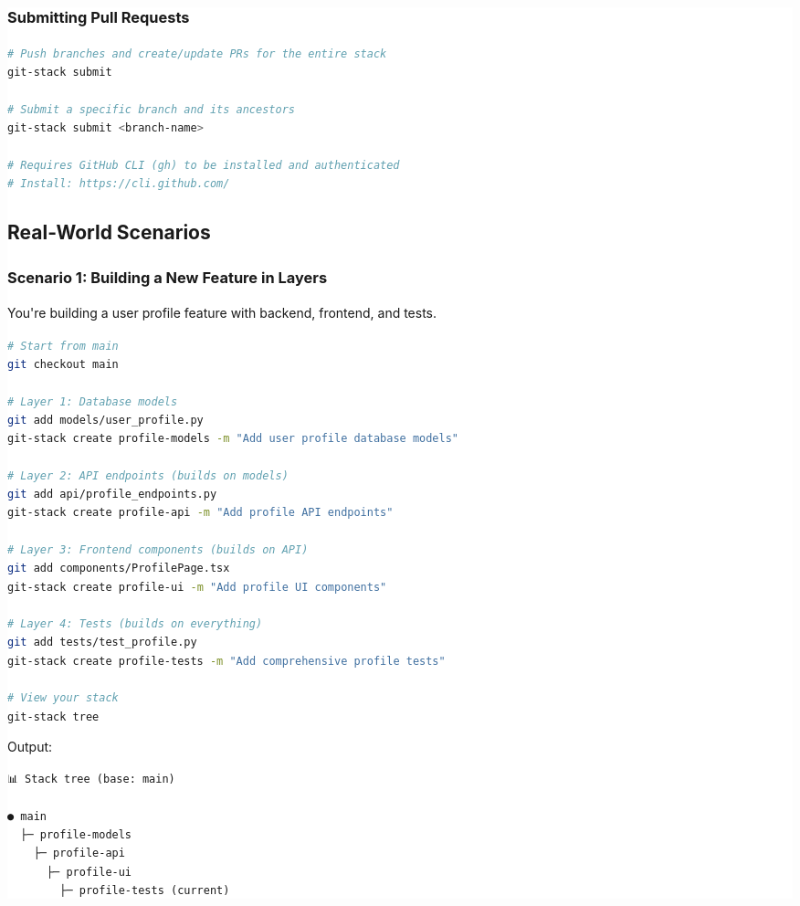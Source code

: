 ### Submitting Pull Requests

```bash
# Push branches and create/update PRs for the entire stack
git-stack submit

# Submit a specific branch and its ancestors
git-stack submit <branch-name>

# Requires GitHub CLI (gh) to be installed and authenticated
# Install: https://cli.github.com/
```

## Real-World Scenarios

### Scenario 1: Building a New Feature in Layers

You're building a user profile feature with backend, frontend, and tests.

```bash
# Start from main
git checkout main

# Layer 1: Database models
git add models/user_profile.py
git-stack create profile-models -m "Add user profile database models"

# Layer 2: API endpoints (builds on models)
git add api/profile_endpoints.py
git-stack create profile-api -m "Add profile API endpoints"

# Layer 3: Frontend components (builds on API)
git add components/ProfilePage.tsx
git-stack create profile-ui -m "Add profile UI components"

# Layer 4: Tests (builds on everything)
git add tests/test_profile.py
git-stack create profile-tests -m "Add comprehensive profile tests"

# View your stack
git-stack tree
```

Output:
```
📊 Stack tree (base: main)

● main
  ├─ profile-models
    ├─ profile-api
      ├─ profile-ui
        ├─ profile-tests (current)
```
